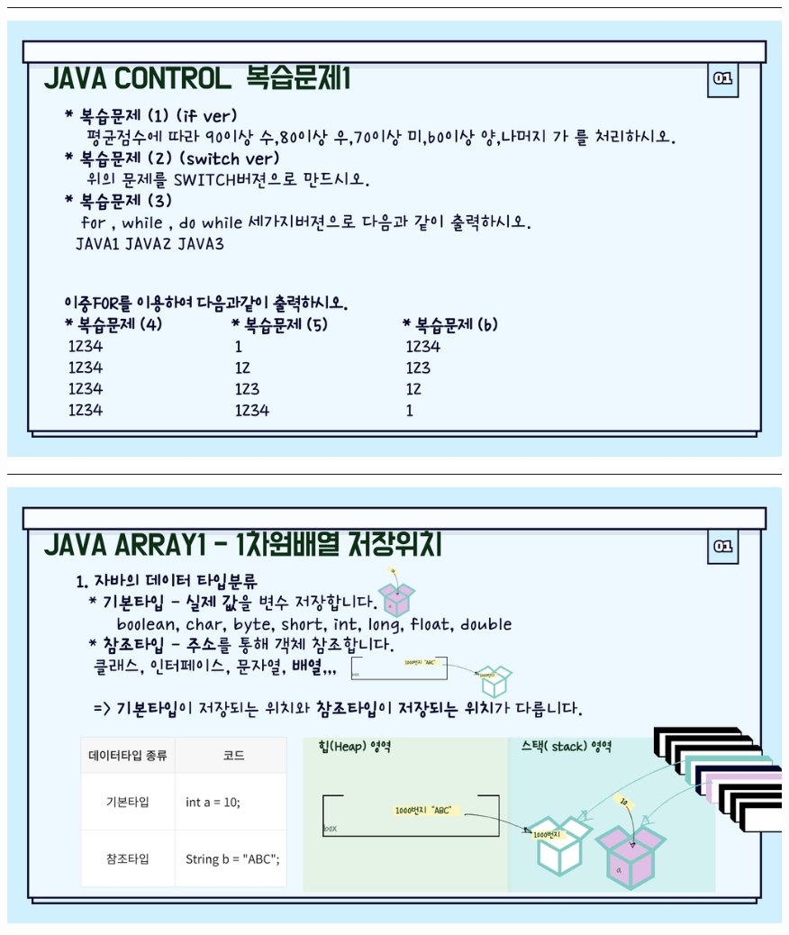 
---

<img src="./chapter5-1/005.png" alt="배열 005" width="100%" />


---

<img src="./chapter5-1/006.png" alt="배열 006" width="100%" />
